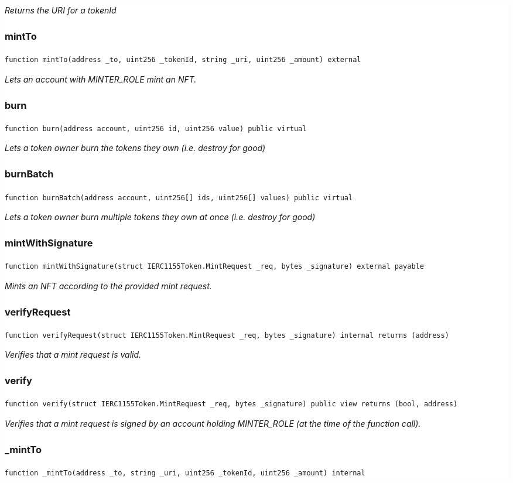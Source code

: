 _Returns the URI for a tokenId_

### mintTo

```solidity
function mintTo(address _to, uint256 _tokenId, string _uri, uint256 _amount) external
```

_Lets an account with MINTER_ROLE mint an NFT._

### burn

```solidity
function burn(address account, uint256 id, uint256 value) public virtual
```

_Lets a token owner burn the tokens they own (i.e. destroy for good)_

### burnBatch

```solidity
function burnBatch(address account, uint256[] ids, uint256[] values) public virtual
```

_Lets a token owner burn multiple tokens they own at once (i.e. destroy for good)_

### mintWithSignature

```solidity
function mintWithSignature(struct IERC1155Token.MintRequest _req, bytes _signature) external payable
```

_Mints an NFT according to the provided mint request._

### verifyRequest

```solidity
function verifyRequest(struct IERC1155Token.MintRequest _req, bytes _signature) internal returns (address)
```

_Verifies that a mint request is valid._

### verify

```solidity
function verify(struct IERC1155Token.MintRequest _req, bytes _signature) public view returns (bool, address)
```

_Verifies that a mint request is signed by an account holding MINTER_ROLE (at the time of the function call)._

### _mintTo

```solidity
function _mintTo(address _to, string _uri, uint256 _tokenId, uint256 _amount) internal
```
